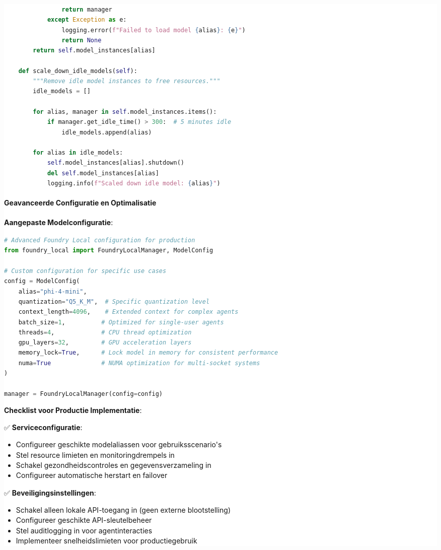 ```python
                return manager
            except Exception as e:
                logging.error(f"Failed to load model {alias}: {e}")
                return None
        return self.model_instances[alias]
    
    def scale_down_idle_models(self):
        """Remove idle model instances to free resources."""
        idle_models = []
        
        for alias, manager in self.model_instances.items():
            if manager.get_idle_time() > 300:  # 5 minutes idle
                idle_models.append(alias)
        
        for alias in idle_models:
            self.model_instances[alias].shutdown()
            del self.model_instances[alias]
            logging.info(f"Scaled down idle model: {alias}")
```

#### Geavanceerde Configuratie en Optimalisatie

**Aangepaste Modelconfiguratie**:
```python
# Advanced Foundry Local configuration for production
from foundry_local import FoundryLocalManager, ModelConfig

# Custom configuration for specific use cases
config = ModelConfig(
    alias="phi-4-mini",
    quantization="Q5_K_M",  # Specific quantization level
    context_length=4096,    # Extended context for complex agents
    batch_size=1,          # Optimized for single-user agents
    threads=4,             # CPU thread optimization
    gpu_layers=32,         # GPU acceleration layers
    memory_lock=True,      # Lock model in memory for consistent performance
    numa=True              # NUMA optimization for multi-socket systems
)

manager = FoundryLocalManager(config=config)
```

**Checklist voor Productie Implementatie**:

✅ **Serviceconfiguratie**:
- Configureer geschikte modelaliassen voor gebruiksscenario's
- Stel resource limieten en monitoringdrempels in
- Schakel gezondheidscontroles en gegevensverzameling in
- Configureer automatische herstart en failover

✅ **Beveiligingsinstellingen**:
- Schakel alleen lokale API-toegang in (geen externe blootstelling)
- Configureer geschikte API-sleutelbeheer
- Stel auditlogging in voor agentinteracties
- Implementeer snelheidslimieten voor productiegebruik
